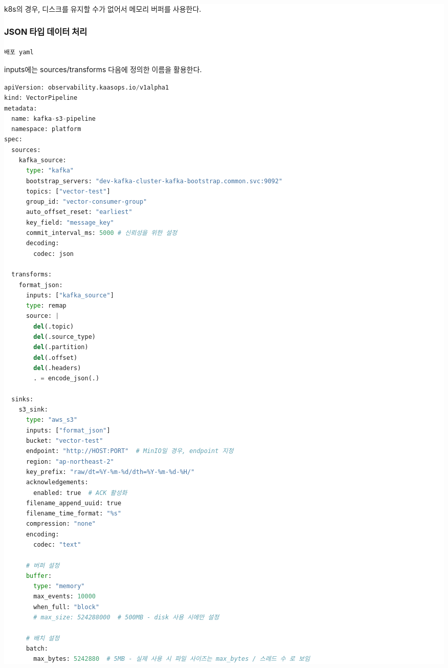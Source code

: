 k8s의 경우, 디스크를 유지할 수가 없어서 메모리 버퍼를 사용한다.

### JSON 타입 데이터 처리

`배포 yaml`

inputs에는 sources/transforms 다음에 정의한 이름을 활용한다.

```python
apiVersion: observability.kaasops.io/v1alpha1
kind: VectorPipeline
metadata:
  name: kafka-s3-pipeline
  namespace: platform
spec:
  sources:
    kafka_source:
      type: "kafka"
      bootstrap_servers: "dev-kafka-cluster-kafka-bootstrap.common.svc:9092"
      topics: ["vector-test"]
      group_id: "vector-consumer-group"
      auto_offset_reset: "earliest"
      key_field: "message_key"
      commit_interval_ms: 5000 # 신뢰성을 위한 설정
      decoding:
        codec: json

  transforms:
    format_json:
      inputs: ["kafka_source"]
      type: remap
      source: |
        del(.topic)
        del(.source_type)
        del(.partition)
        del(.offset)
        del(.headers)
        . = encode_json(.)
        
  sinks:
    s3_sink:
      type: "aws_s3"
      inputs: ["format_json"]
      bucket: "vector-test"
      endpoint: "http://HOST:PORT"  # MinIO일 경우, endpoint 지정
      region: "ap-northeast-2"
      key_prefix: "raw/dt=%Y-%m-%d/dth=%Y-%m-%d-%H/"
      acknowledgements:
        enabled: true  # ACK 활성화
      filename_append_uuid: true
      filename_time_format: "%s"
      compression: "none"
      encoding:
        codec: "text"
      
      # 버퍼 설정
      buffer:
        type: "memory"
        max_events: 10000
        when_full: "block"
        # max_size: 524288000  # 500MB - disk 사용 시에만 설정 
      
      # 배치 설정
      batch:
        max_bytes: 5242880  # 5MB - 실제 사용 시 파일 사이즈는 max_bytes / 스레드 수 로 보임
```